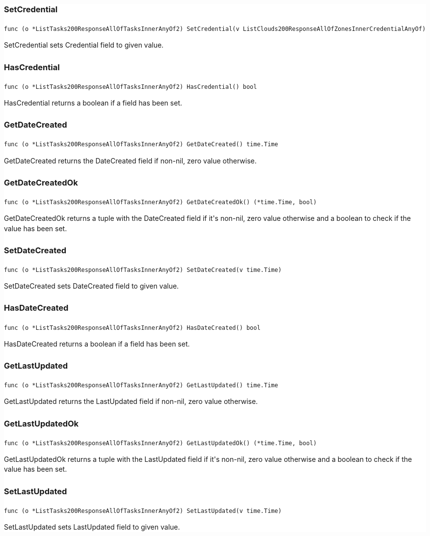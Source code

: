 ### SetCredential

`func (o *ListTasks200ResponseAllOfTasksInnerAnyOf2) SetCredential(v ListClouds200ResponseAllOfZonesInnerCredentialAnyOf)`

SetCredential sets Credential field to given value.

### HasCredential

`func (o *ListTasks200ResponseAllOfTasksInnerAnyOf2) HasCredential() bool`

HasCredential returns a boolean if a field has been set.

### GetDateCreated

`func (o *ListTasks200ResponseAllOfTasksInnerAnyOf2) GetDateCreated() time.Time`

GetDateCreated returns the DateCreated field if non-nil, zero value otherwise.

### GetDateCreatedOk

`func (o *ListTasks200ResponseAllOfTasksInnerAnyOf2) GetDateCreatedOk() (*time.Time, bool)`

GetDateCreatedOk returns a tuple with the DateCreated field if it's non-nil, zero value otherwise
and a boolean to check if the value has been set.

### SetDateCreated

`func (o *ListTasks200ResponseAllOfTasksInnerAnyOf2) SetDateCreated(v time.Time)`

SetDateCreated sets DateCreated field to given value.

### HasDateCreated

`func (o *ListTasks200ResponseAllOfTasksInnerAnyOf2) HasDateCreated() bool`

HasDateCreated returns a boolean if a field has been set.

### GetLastUpdated

`func (o *ListTasks200ResponseAllOfTasksInnerAnyOf2) GetLastUpdated() time.Time`

GetLastUpdated returns the LastUpdated field if non-nil, zero value otherwise.

### GetLastUpdatedOk

`func (o *ListTasks200ResponseAllOfTasksInnerAnyOf2) GetLastUpdatedOk() (*time.Time, bool)`

GetLastUpdatedOk returns a tuple with the LastUpdated field if it's non-nil, zero value otherwise
and a boolean to check if the value has been set.

### SetLastUpdated

`func (o *ListTasks200ResponseAllOfTasksInnerAnyOf2) SetLastUpdated(v time.Time)`

SetLastUpdated sets LastUpdated field to given value.
